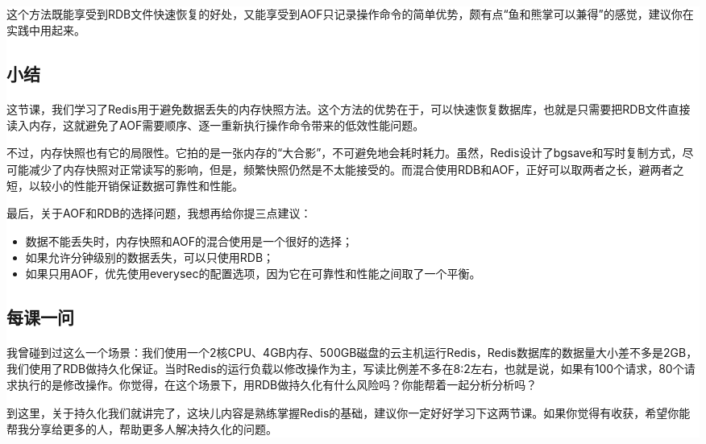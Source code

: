 这个方法既能享受到RDB文件快速恢复的好处，又能享受到AOF只记录操作命令的简单优势，颇有点“鱼和熊掌可以兼得”的感觉，建议你在实践中用起来。

## 小结

这节课，我们学习了Redis用于避免数据丢失的内存快照方法。这个方法的优势在于，可以快速恢复数据库，也就是只需要把RDB文件直接读入内存，这就避免了AOF需要顺序、逐一重新执行操作命令带来的低效性能问题。

不过，内存快照也有它的局限性。它拍的是一张内存的“大合影”，不可避免地会耗时耗力。虽然，Redis设计了bgsave和写时复制方式，尽可能减少了内存快照对正常读写的影响，但是，频繁快照仍然是不太能接受的。而混合使用RDB和AOF，正好可以取两者之长，避两者之短，以较小的性能开销保证数据可靠性和性能。

最后，关于AOF和RDB的选择问题，我想再给你提三点建议：

* 数据不能丢失时，内存快照和AOF的混合使用是一个很好的选择；
* 如果允许分钟级别的数据丢失，可以只使用RDB；
* 如果只用AOF，优先使用everysec的配置选项，因为它在可靠性和性能之间取了一个平衡。

## 每课一问

我曾碰到过这么一个场景：我们使用一个2核CPU、4GB内存、500GB磁盘的云主机运行Redis，Redis数据库的数据量大小差不多是2GB，我们使用了RDB做持久化保证。当时Redis的运行负载以修改操作为主，写读比例差不多在8:2左右，也就是说，如果有100个请求，80个请求执行的是修改操作。你觉得，在这个场景下，用RDB做持久化有什么风险吗？你能帮着一起分析分析吗？

到这里，关于持久化我们就讲完了，这块儿内容是熟练掌握Redis的基础，建议你一定好好学习下这两节课。如果你觉得有收获，希望你能帮我分享给更多的人，帮助更多人解决持久化的问题。